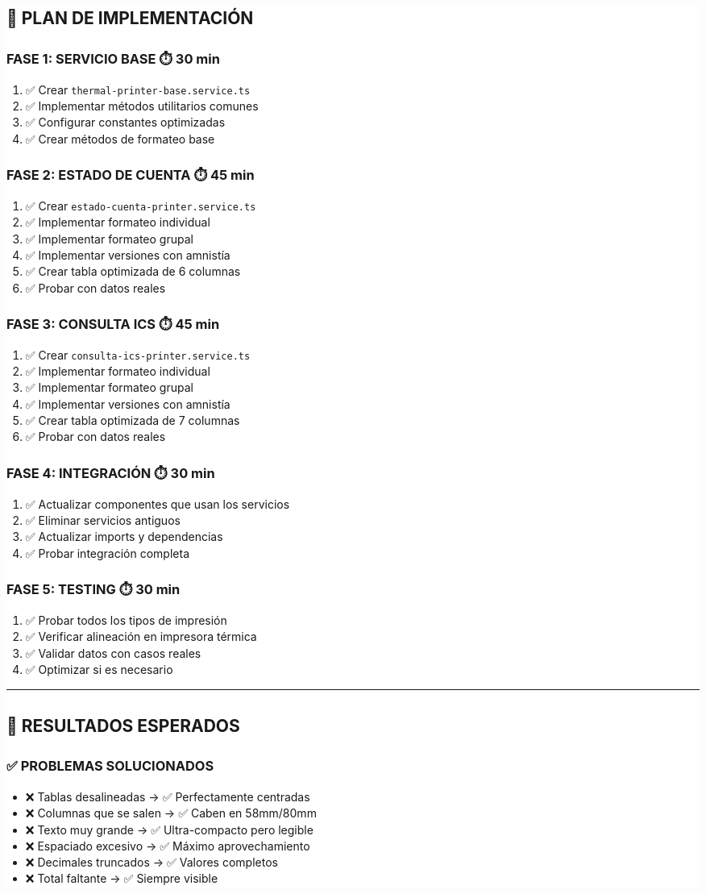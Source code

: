 
## 🚀 PLAN DE IMPLEMENTACIÓN

### **FASE 1: SERVICIO BASE** ⏱️ 30 min
1. ✅ Crear `thermal-printer-base.service.ts`
2. ✅ Implementar métodos utilitarios comunes
3. ✅ Configurar constantes optimizadas
4. ✅ Crear métodos de formateo base

### **FASE 2: ESTADO DE CUENTA** ⏱️ 45 min
1. ✅ Crear `estado-cuenta-printer.service.ts`
2. ✅ Implementar formateo individual
3. ✅ Implementar formateo grupal
4. ✅ Implementar versiones con amnistía
5. ✅ Crear tabla optimizada de 6 columnas
6. ✅ Probar con datos reales

### **FASE 3: CONSULTA ICS** ⏱️ 45 min
1. ✅ Crear `consulta-ics-printer.service.ts`
2. ✅ Implementar formateo individual
3. ✅ Implementar formateo grupal
4. ✅ Implementar versiones con amnistía
5. ✅ Crear tabla optimizada de 7 columnas
6. ✅ Probar con datos reales

### **FASE 4: INTEGRACIÓN** ⏱️ 30 min
1. ✅ Actualizar componentes que usan los servicios
2. ✅ Eliminar servicios antiguos
3. ✅ Actualizar imports y dependencias
4. ✅ Probar integración completa

### **FASE 5: TESTING** ⏱️ 30 min
1. ✅ Probar todos los tipos de impresión
2. ✅ Verificar alineación en impresora térmica
3. ✅ Validar datos con casos reales
4. ✅ Optimizar si es necesario

---

## 🎯 RESULTADOS ESPERADOS

### **✅ PROBLEMAS SOLUCIONADOS**
- ❌ Tablas desalineadas → ✅ Perfectamente centradas
- ❌ Columnas que se salen → ✅ Caben en 58mm/80mm
- ❌ Texto muy grande → ✅ Ultra-compacto pero legible
- ❌ Espaciado excesivo → ✅ Máximo aprovechamiento
- ❌ Decimales truncados → ✅ Valores completos
- ❌ Total faltante → ✅ Siempre visible
